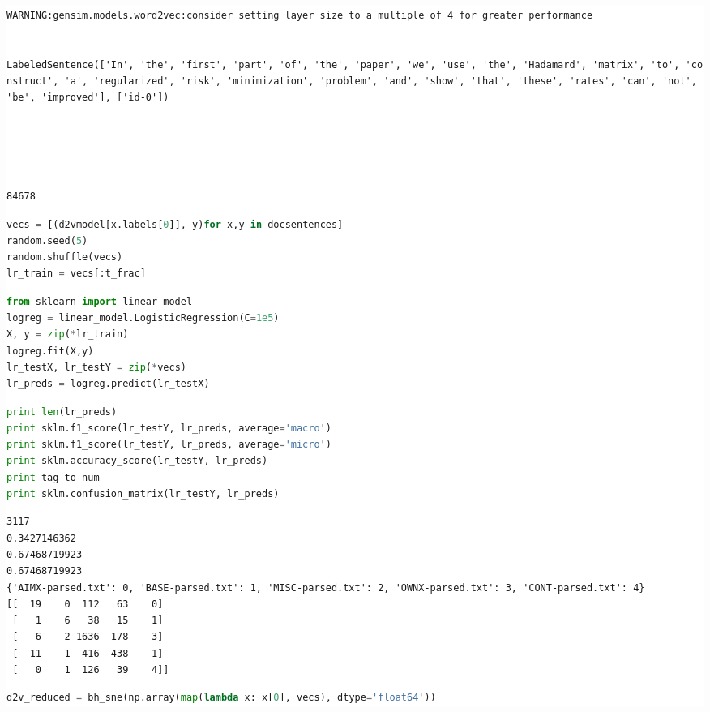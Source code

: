     WARNING:gensim.models.word2vec:consider setting layer size to a multiple of 4 for greater performance


    LabeledSentence(['In', 'the', 'first', 'part', 'of', 'the', 'paper', 'we', 'use', 'the', 'Hadamard', 'matrix', 'to', 'construct', 'a', 'regularized', 'risk', 'minimization', 'problem', 'and', 'show', 'that', 'these', 'rates', 'can', 'not', 'be', 'improved'], ['id-0'])





    84678




```python
vecs = [(d2vmodel[x.labels[0]], y)for x,y in docsentences]
random.seed(5)
random.shuffle(vecs)
lr_train = vecs[:t_frac]
```


```python
from sklearn import linear_model
logreg = linear_model.LogisticRegression(C=1e5)
X, y = zip(*lr_train)
logreg.fit(X,y)
lr_testX, lr_testY = zip(*vecs)
lr_preds = logreg.predict(lr_testX)
```


```python
print len(lr_preds)
print sklm.f1_score(lr_testY, lr_preds, average='macro')
print sklm.f1_score(lr_testY, lr_preds, average='micro')
print sklm.accuracy_score(lr_testY, lr_preds)
print tag_to_num
print sklm.confusion_matrix(lr_testY, lr_preds)
```

    3117
    0.3427146362
    0.67468719923
    0.67468719923
    {'AIMX-parsed.txt': 0, 'BASE-parsed.txt': 1, 'MISC-parsed.txt': 2, 'OWNX-parsed.txt': 3, 'CONT-parsed.txt': 4}
    [[  19    0  112   63    0]
     [   1    6   38   15    1]
     [   6    2 1636  178    3]
     [  11    1  416  438    1]
     [   0    1  126   39    4]]



```python
d2v_reduced = bh_sne(np.array(map(lambda x: x[0], vecs), dtype='float64'))
```
